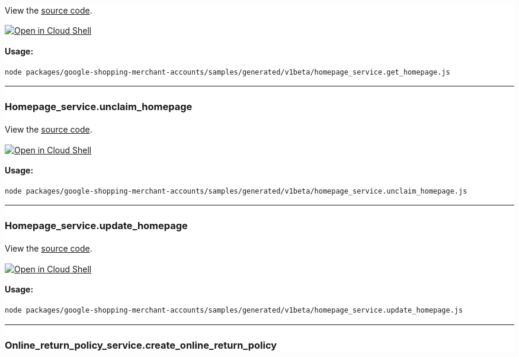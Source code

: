 View the [source code](https://github.com/googleapis/google-cloud-node/blob/main/packages/google-shopping-merchant-accounts/samples/generated/v1beta/homepage_service.get_homepage.js).

[![Open in Cloud Shell][shell_img]](https://console.cloud.google.com/cloudshell/open?git_repo=https://github.com/googleapis/google-cloud-node&page=editor&open_in_editor=packages/google-shopping-merchant-accounts/samples/generated/v1beta/homepage_service.get_homepage.js,samples/README.md)

__Usage:__


`node packages/google-shopping-merchant-accounts/samples/generated/v1beta/homepage_service.get_homepage.js`


-----




### Homepage_service.unclaim_homepage

View the [source code](https://github.com/googleapis/google-cloud-node/blob/main/packages/google-shopping-merchant-accounts/samples/generated/v1beta/homepage_service.unclaim_homepage.js).

[![Open in Cloud Shell][shell_img]](https://console.cloud.google.com/cloudshell/open?git_repo=https://github.com/googleapis/google-cloud-node&page=editor&open_in_editor=packages/google-shopping-merchant-accounts/samples/generated/v1beta/homepage_service.unclaim_homepage.js,samples/README.md)

__Usage:__


`node packages/google-shopping-merchant-accounts/samples/generated/v1beta/homepage_service.unclaim_homepage.js`


-----




### Homepage_service.update_homepage

View the [source code](https://github.com/googleapis/google-cloud-node/blob/main/packages/google-shopping-merchant-accounts/samples/generated/v1beta/homepage_service.update_homepage.js).

[![Open in Cloud Shell][shell_img]](https://console.cloud.google.com/cloudshell/open?git_repo=https://github.com/googleapis/google-cloud-node&page=editor&open_in_editor=packages/google-shopping-merchant-accounts/samples/generated/v1beta/homepage_service.update_homepage.js,samples/README.md)

__Usage:__


`node packages/google-shopping-merchant-accounts/samples/generated/v1beta/homepage_service.update_homepage.js`


-----




### Online_return_policy_service.create_online_return_policy


[//]: # "This README.md file is auto-generated, all changes to this file will be lost."
[//]: # "To regenerate it, use `python -m synthtool`."
[shell_img]: https://gstatic.com/cloudssh/images/open-btn.png
[shell_link]: https://console.cloud.google.com/cloudshell/open?git_repo=https://github.com/googleapis/google-cloud-node&page=editor&open_in_editor=samples/README.md
[product-docs]: https://developers.google.com/merchant/api